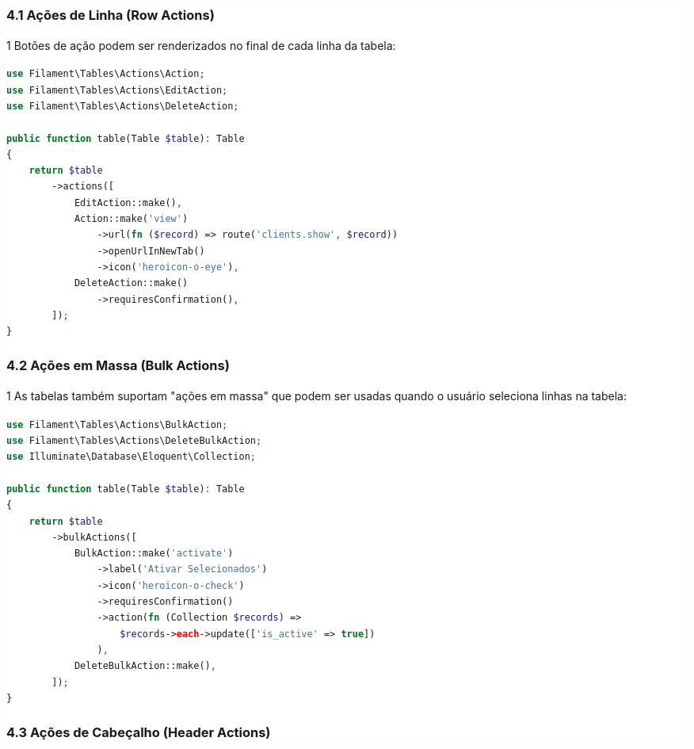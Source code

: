 ### 4.1 Ações de Linha (Row Actions)

<mcreference link="https://filamentphp.com/docs/3.x/tables/actions" index="1">1</mcreference> Botões de ação podem ser renderizados no final de cada linha da tabela:

```php
use Filament\Tables\Actions\Action;
use Filament\Tables\Actions\EditAction;
use Filament\Tables\Actions\DeleteAction;

public function table(Table $table): Table
{
    return $table
        ->actions([
            EditAction::make(),
            Action::make('view')
                ->url(fn ($record) => route('clients.show', $record))
                ->openUrlInNewTab()
                ->icon('heroicon-o-eye'),
            DeleteAction::make()
                ->requiresConfirmation(),
        ]);
}
```

### 4.2 Ações em Massa (Bulk Actions)

<mcreference link="https://filamentphp.com/docs/3.x/tables/actions" index="1">1</mcreference> As tabelas também suportam "ações em massa" que podem ser usadas quando o usuário seleciona linhas na tabela:

```php
use Filament\Tables\Actions\BulkAction;
use Filament\Tables\Actions\DeleteBulkAction;
use Illuminate\Database\Eloquent\Collection;

public function table(Table $table): Table
{
    return $table
        ->bulkActions([
            BulkAction::make('activate')
                ->label('Ativar Selecionados')
                ->icon('heroicon-o-check')
                ->requiresConfirmation()
                ->action(fn (Collection $records) => 
                    $records->each->update(['is_active' => true])
                ),
            DeleteBulkAction::make(),
        ]);
}
```

### 4.3 Ações de Cabeçalho (Header Actions)
